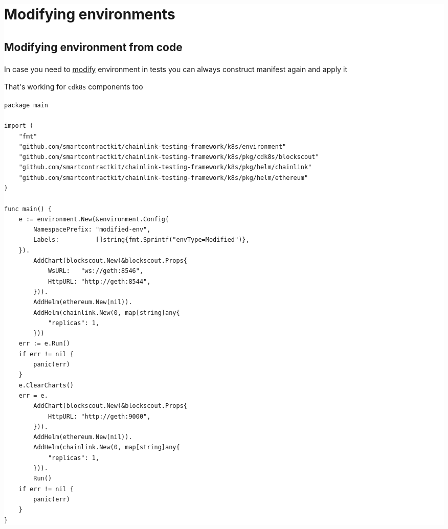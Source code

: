 # Modifying environments

## Modifying environment from code

In case you need to [modify](examples/modify_cdk8s/env.go) environment in tests you can always construct manifest again and apply it

That's working for `cdk8s` components too

```golang
package main

import (
	"fmt"
	"github.com/smartcontractkit/chainlink-testing-framework/k8s/environment"
	"github.com/smartcontractkit/chainlink-testing-framework/k8s/pkg/cdk8s/blockscout"
	"github.com/smartcontractkit/chainlink-testing-framework/k8s/pkg/helm/chainlink"
	"github.com/smartcontractkit/chainlink-testing-framework/k8s/pkg/helm/ethereum"
)

func main() {
	e := environment.New(&environment.Config{
		NamespacePrefix: "modified-env",
		Labels:          []string{fmt.Sprintf("envType=Modified")},
	}).
		AddChart(blockscout.New(&blockscout.Props{
			WsURL:   "ws://geth:8546",
			HttpURL: "http://geth:8544",
		})).
		AddHelm(ethereum.New(nil)).
		AddHelm(chainlink.New(0, map[string]any{
			"replicas": 1,
		}))
	err := e.Run()
	if err != nil {
		panic(err)
	}
	e.ClearCharts()
	err = e.
		AddChart(blockscout.New(&blockscout.Props{
			HttpURL: "http://geth:9000",
		})).
		AddHelm(ethereum.New(nil)).
		AddHelm(chainlink.New(0, map[string]any{
			"replicas": 1,
		})).
		Run()
	if err != nil {
		panic(err)
	}
}
```
